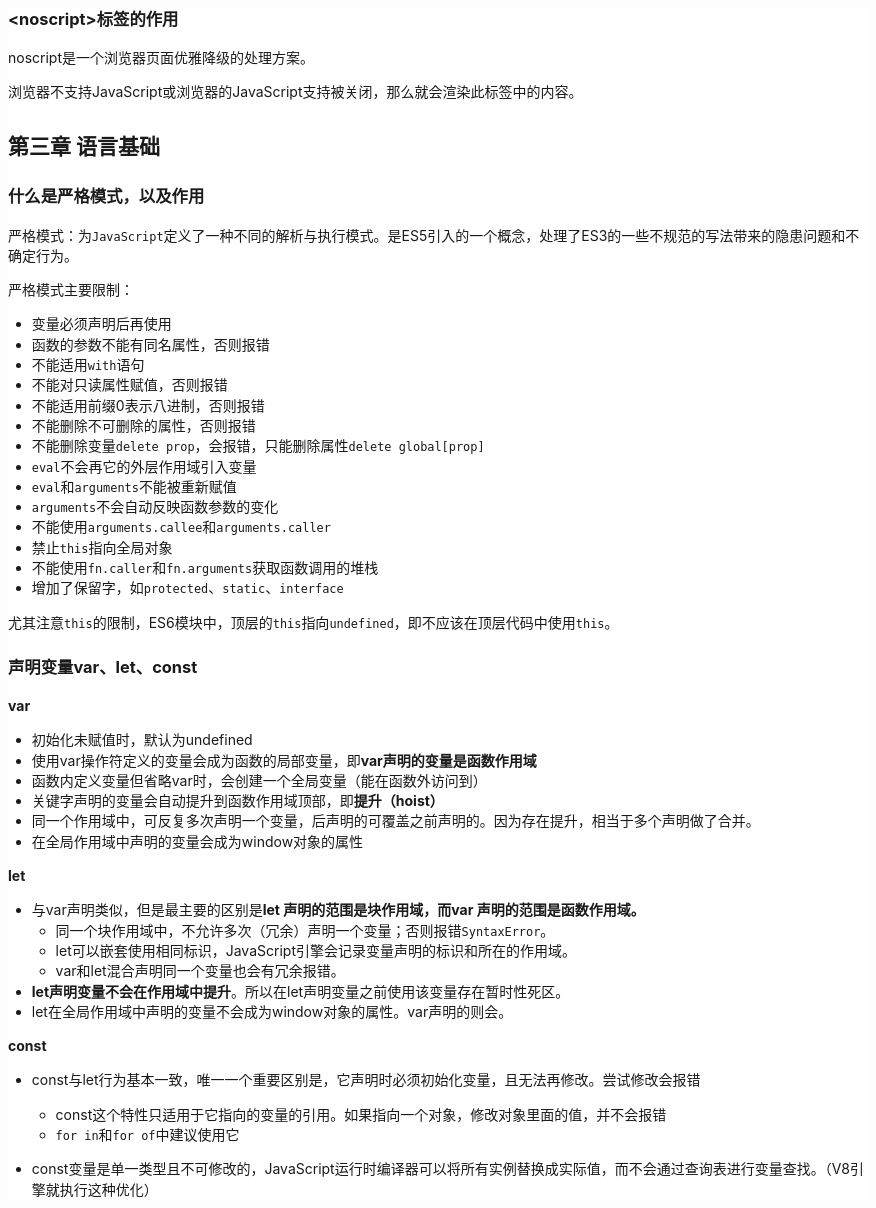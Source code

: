 ### \<noscript>标签的作用

noscript是一个浏览器页面优雅降级的处理方案。

浏览器不支持JavaScript或浏览器的JavaScript支持被关闭，那么就会渲染此标签中的内容。

## 第三章 语言基础

### 什么是严格模式，以及作用

严格模式：为`JavaScript`定义了一种不同的解析与执行模式。是ES5引入的一个概念，处理了ES3的一些不规范的写法带来的隐患问题和不确定行为。

严格模式主要限制：

* 变量必须声明后再使用
* 函数的参数不能有同名属性，否则报错
* 不能适用`with`语句
* 不能对只读属性赋值，否则报错
* 不能适用前缀0表示八进制，否则报错
* 不能删除不可删除的属性，否则报错
* 不能删除变量`delete prop`，会报错，只能删除属性`delete global[prop]`
* `eval`不会再它的外层作用域引入变量
* `eval`和`arguments`不能被重新赋值
* `arguments`不会自动反映函数参数的变化
* 不能使用`arguments.callee`和`arguments.caller`
* 禁止`this`指向全局对象
* 不能使用`fn.caller`和`fn.arguments`获取函数调用的堆栈
* 增加了保留字，如`protected`、`static`、`interface`

尤其注意`this`的限制，ES6模块中，顶层的`this`指向`undefined`，即不应该在顶层代码中使用`this`。

### 声明变量var、let、const

**var**

* 初始化未赋值时，默认为undefined
* 使用var操作符定义的变量会成为函数的局部变量，即**var声明的变量是函数作用域**
* 函数内定义变量但省略var时，会创建一个全局变量（能在函数外访问到）
* 关键字声明的变量会自动提升到函数作用域顶部，即**提升（hoist）**
* 同一个作用域中，可反复多次声明一个变量，后声明的可覆盖之前声明的。因为存在提升，相当于多个声明做了合并。
* 在全局作用域中声明的变量会成为window对象的属性

**let**

* 与var声明类似，但是最主要的区别是**let 声明的范围是块作用域，而var 声明的范围是函数作用域。**
  * 同一个块作用域中，不允许多次（冗余）声明一个变量；否则报错`SyntaxError`。
  * let可以嵌套使用相同标识，JavaScript引擎会记录变量声明的标识和所在的作用域。
  * var和let混合声明同一个变量也会有冗余报错。
* **let声明变量不会在作用域中提升**。所以在let声明变量之前使用该变量存在暂时性死区。
* let在全局作用域中声明的变量不会成为window对象的属性。var声明的则会。

**const**

* const与let行为基本一致，唯一一个重要区别是，它声明时必须初始化变量，且无法再修改。尝试修改会报错
  * const这个特性只适用于它指向的变量的引用。如果指向一个对象，修改对象里面的值，并不会报错
  * `for in`和`for of`中建议使用它
* const变量是单一类型且不可修改的，JavaScript运行时编译器可以将所有实例替换成实际值，而不会通过查询表进行变量查找。（V8引擎就执行这种优化）


  [k1]: 'sym2',